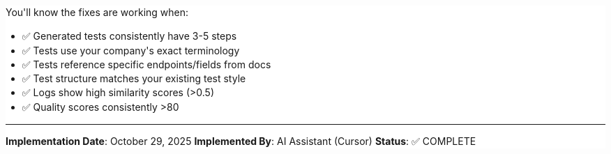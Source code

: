 You'll know the fixes are working when:
- ✅ Generated tests consistently have 3-5 steps
- ✅ Tests use your company's exact terminology
- ✅ Tests reference specific endpoints/fields from docs
- ✅ Test structure matches your existing test style
- ✅ Logs show high similarity scores (>0.5)
- ✅ Quality scores consistently >80

---

**Implementation Date**: October 29, 2025
**Implemented By**: AI Assistant (Cursor)
**Status**: ✅ COMPLETE

